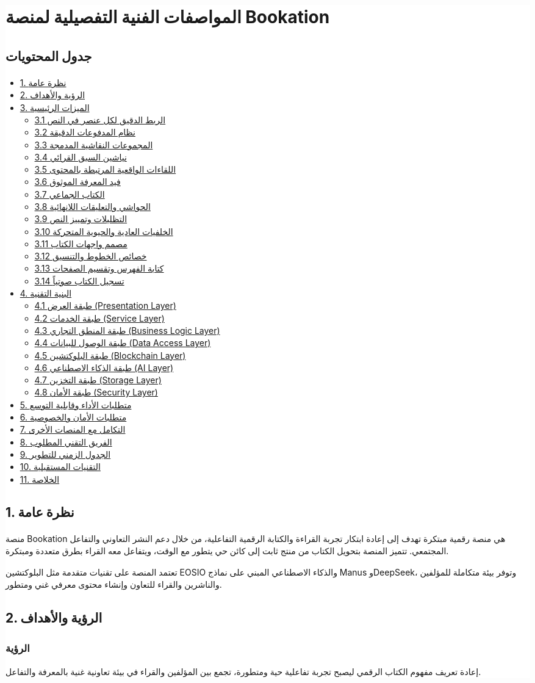 # المواصفات الفنية التفصيلية لمنصة Bookation

## جدول المحتويات
- [1. نظرة عامة](#1-نظرة-عامة)
- [2. الرؤية والأهداف](#2-الرؤية-والأهداف)
- [3. الميزات الرئيسية](#3-الميزات-الرئيسية)
  - [3.1 الربط الدقيق لكل عنصر في النص](#31-الربط-الدقيق-لكل-عنصر-في-النص)
  - [3.2 نظام المدفوعات الدقيقة](#32-نظام-المدفوعات-الدقيقة)
  - [3.3 المجموعات النقاشية المدمجة](#33-المجموعات-النقاشية-المدمجة)
  - [3.4 نياشين السبق القرائي](#34-نياشين-السبق-القرائي)
  - [3.5 اللقاءات الواقعية المرتبطة بالمحتوى](#35-اللقاءات-الواقعية-المرتبطة-بالمحتوى)
  - [3.6 فيد المعرفة الموثوق](#36-فيد-المعرفة-الموثوق)
  - [3.7 الكتاب الجماعي](#37-الكتاب-الجماعي)
  - [3.8 الحواشي والتعليقات اللانهائية](#38-الحواشي-والتعليقات-اللانهائية)
  - [3.9 التظليلات وتمييز النص](#39-التظليلات-وتمييز-النص)
  - [3.10 الخلفيات العادية والحيوية المتحركة](#310-الخلفيات-العادية-والحيوية-المتحركة)
  - [3.11 مصمم واجهات الكتاب](#311-مصمم-واجهات-الكتاب)
  - [3.12 خصائص الخطوط والتنسيق](#312-خصائص-الخطوط-والتنسيق)
  - [3.13 كتابة الفهرس وتقسيم الصفحات](#313-كتابة-الفهرس-وتقسيم-الصفحات)
  - [3.14 تسجيل الكتاب صوتياً](#314-تسجيل-الكتاب-صوتياً)
- [4. البنية التقنية](#4-البنية-التقنية)
  - [4.1 طبقة العرض (Presentation Layer)](#41-طبقة-العرض-presentation-layer)
  - [4.2 طبقة الخدمات (Service Layer)](#42-طبقة-الخدمات-service-layer)
  - [4.3 طبقة المنطق التجاري (Business Logic Layer)](#43-طبقة-المنطق-التجاري-business-logic-layer)
  - [4.4 طبقة الوصول للبيانات (Data Access Layer)](#44-طبقة-الوصول-للبيانات-data-access-layer)
  - [4.5 طبقة البلوكتشين (Blockchain Layer)](#45-طبقة-البلوكتشين-blockchain-layer)
  - [4.6 طبقة الذكاء الاصطناعي (AI Layer)](#46-طبقة-الذكاء-الاصطناعي-ai-layer)
  - [4.7 طبقة التخزين (Storage Layer)](#47-طبقة-التخزين-storage-layer)
  - [4.8 طبقة الأمان (Security Layer)](#48-طبقة-الأمان-security-layer)
- [5. متطلبات الأداء وقابلية التوسع](#5-متطلبات-الأداء-وقابلية-التوسع)
- [6. متطلبات الأمان والخصوصية](#6-متطلبات-الأمان-والخصوصية)
- [7. التكامل مع المنصات الأخرى](#7-التكامل-مع-المنصات-الأخرى)
- [8. الفريق التقني المطلوب](#8-الفريق-التقني-المطلوب)
- [9. الجدول الزمني للتطوير](#9-الجدول-الزمني-للتطوير)
- [10. التقنيات المستقبلية](#10-التقنيات-المستقبلية)
- [11. الخلاصة](#11-الخلاصة)

## 1. نظرة عامة

منصة Bookation هي منصة رقمية مبتكرة تهدف إلى إعادة ابتكار تجربة القراءة والكتابة الرقمية التفاعلية، من خلال دعم النشر التعاوني والتفاعل المجتمعي. تتميز المنصة بتحويل الكتاب من منتج ثابت إلى كائن حي يتطور مع الوقت، ويتفاعل معه القراء بطرق متعددة ومبتكرة.

تعتمد المنصة على تقنيات متقدمة مثل البلوكتشين EOSIO والذكاء الاصطناعي المبني على نماذج Manus وDeepSeek، وتوفر بيئة متكاملة للمؤلفين والناشرين والقراء للتعاون وإنشاء محتوى معرفي غني ومتطور.

## 2. الرؤية والأهداف

### الرؤية
إعادة تعريف مفهوم الكتاب الرقمي ليصبح تجربة تفاعلية حية ومتطورة، تجمع بين المؤلفين والقراء في بيئة تعاونية غنية بالمعرفة والتفاعل.
